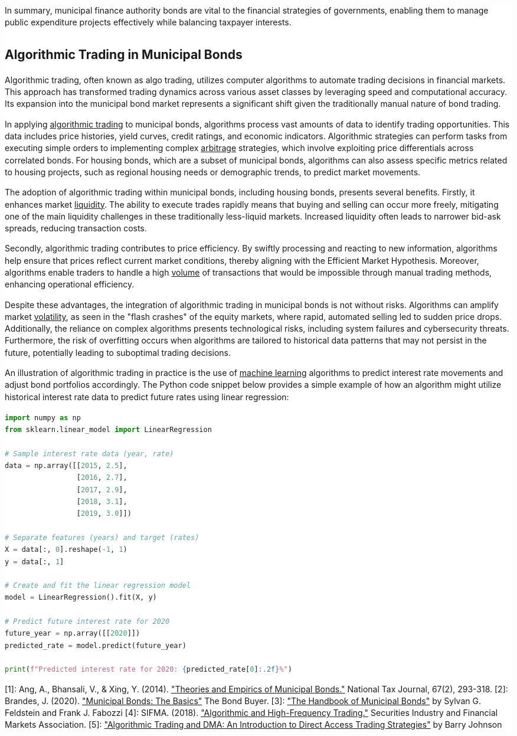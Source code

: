In summary, municipal finance authority bonds are vital to the financial strategies of governments, enabling them to manage public expenditure projects effectively while balancing taxpayer interests.

## Algorithmic Trading in Municipal Bonds

Algorithmic trading, often known as algo trading, utilizes computer algorithms to automate trading decisions in financial markets. This approach has transformed trading dynamics across various asset classes by leveraging speed and computational accuracy. Its expansion into the municipal bond market represents a significant shift given the traditionally manual nature of bond trading.

In applying [algorithmic trading](/wiki/algorithmic-trading) to municipal bonds, algorithms process vast amounts of data to identify trading opportunities. This data includes price histories, yield curves, credit ratings, and economic indicators. Algorithmic strategies can perform tasks from executing simple orders to implementing complex [arbitrage](/wiki/arbitrage) strategies, which involve exploiting price differentials across correlated bonds. For housing bonds, which are a subset of municipal bonds, algorithms can also assess specific metrics related to housing projects, such as regional housing needs or demographic trends, to predict market movements.

The adoption of algorithmic trading within municipal bonds, including housing bonds, presents several benefits. Firstly, it enhances market [liquidity](/wiki/liquidity-risk-premium). The ability to execute trades rapidly means that buying and selling can occur more freely, mitigating one of the main liquidity challenges in these traditionally less-liquid markets. Increased liquidity often leads to narrower bid-ask spreads, reducing transaction costs.

Secondly, algorithmic trading contributes to price efficiency. By swiftly processing and reacting to new information, algorithms help ensure that prices reflect current market conditions, thereby aligning with the Efficient Market Hypothesis. Moreover, algorithms enable traders to handle a high [volume](/wiki/volume-trading-strategy) of transactions that would be impossible through manual trading methods, enhancing operational efficiency.

Despite these advantages, the integration of algorithmic trading in municipal bonds is not without risks. Algorithms can amplify market [volatility](/wiki/volatility-trading-strategies), as seen in the "flash crashes" of the equity markets, where rapid, automated selling led to sudden price drops. Additionally, the reliance on complex algorithms presents technological risks, including system failures and cybersecurity threats. Furthermore, the risk of overfitting occurs when algorithms are tailored to historical data patterns that may not persist in the future, potentially leading to suboptimal trading decisions.

An illustration of algorithmic trading in practice is the use of [machine learning](/wiki/machine-learning) algorithms to predict interest rate movements and adjust bond portfolios accordingly. The Python code snippet below provides a simple example of how an algorithm might utilize historical interest rate data to predict future rates using linear regression:

```python
import numpy as np
from sklearn.linear_model import LinearRegression

# Sample interest rate data (year, rate)
data = np.array([[2015, 2.5],
                 [2016, 2.7],
                 [2017, 2.9],
                 [2018, 3.1],
                 [2019, 3.0]])

# Separate features (years) and target (rates)
X = data[:, 0].reshape(-1, 1)
y = data[:, 1]

# Create and fit the linear regression model
model = LinearRegression().fit(X, y)

# Predict future interest rate for 2020
future_year = np.array([[2020]])
predicted_rate = model.predict(future_year)

print(f"Predicted interest rate for 2020: {predicted_rate[0]:.2f}%")
```

[1]: Ang, A., Bhansali, V., & Xing, Y. (2014). ["Theories and Empirics of Municipal Bonds."](https://www.semanticscholar.org/paper/The-Muni-Bond-Spread%3A-Credit%2C-Liquidity%2C-and-Tax-Ang-Bhansali/ad30ddcc416e204542804a900dd70b18d9a87cc8) National Tax Journal, 67(2), 293-318.
[2]: Brandes, J. (2020). ["Municipal Bonds: The Basics"](https://www.kiplinger.com/article/investing/t052-c000-s001-municipal-bonds.html) The Bond Buyer.
[3]: ["The Handbook of Municipal Bonds"](https://www.amazon.com/Handbook-Municipal-Bonds-Sylvan-Feldstein/dp/0470108754) by Sylvan G. Feldstein and Frank J. Fabozzi
[4]: SIFMA. (2018). ["Algorithmic and High-Frequency Trading."](https://assets.cambridge.org/97811070/91146/frontmatter/9781107091146_frontmatter.pdf) Securities Industry and Financial Markets Association.
[5]: ["Algorithmic Trading and DMA: An Introduction to Direct Access Trading Strategies"](https://archive.org/details/algorithmictradi0000john) by Barry Johnson
